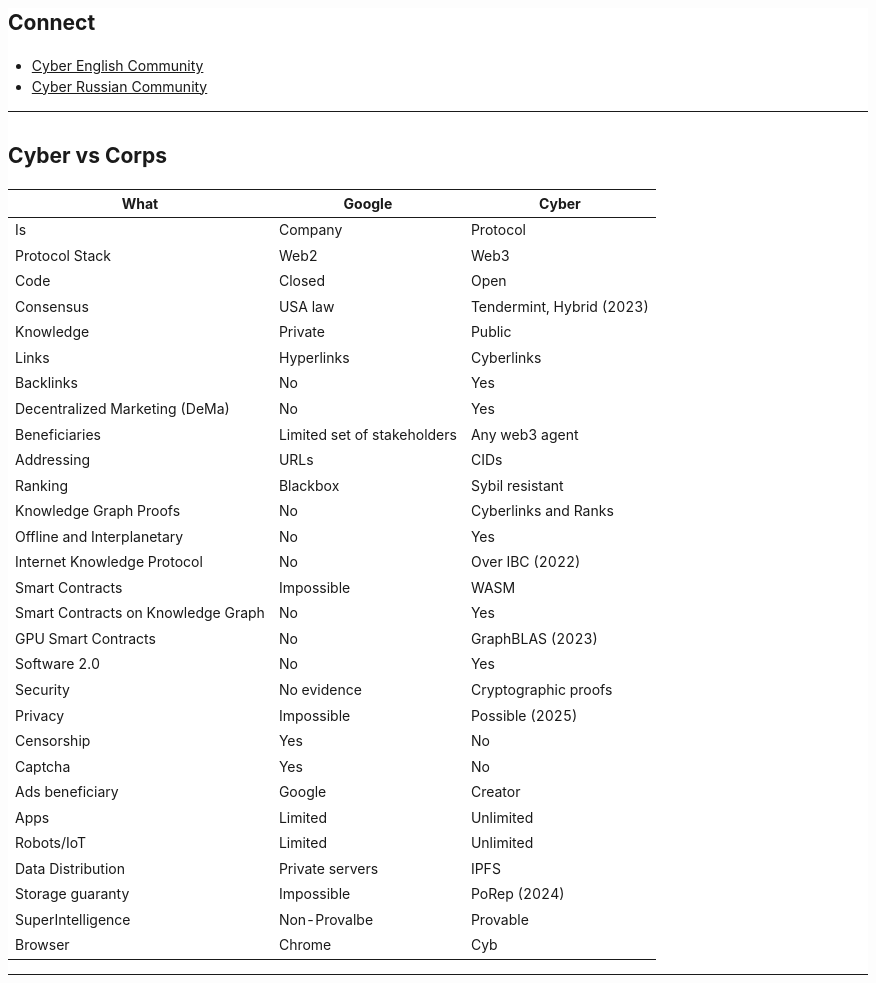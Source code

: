 ## Connect
- [Cyber English Community](https://t.me/fuckgoogle)
- [Cyber Russian Community](https://t.me/cyber_russian_community)
_________________________________________________________

## Cyber vs Corps

| What                               | Google                      | Cyber                     |
|------------------------------------|-----------------------------|---------------------------|
| Is                                 | Company                     | Protocol                  |
| Protocol Stack                     | Web2                        | Web3                      |
| Code                               | Closed                      | Open                      |
| Consensus                          | USA law                     | Tendermint, Hybrid (2023) |
| Knowledge                          | Private                     | Public                    |
| Links                              | Hyperlinks                  | Cyberlinks                |
| Backlinks                          | No                          | Yes                       |
| Decentralized Marketing (DeMa)     | No                          | Yes                       |
| Beneficiaries                      | Limited set of stakeholders | Any web3 agent            |
| Addressing                         | URLs                        | CIDs                      |
| Ranking                            | Blackbox                    | Sybil resistant           |
| Knowledge Graph Proofs             | No                          | Cyberlinks and Ranks      |
| Offline and Interplanetary         | No                          | Yes                       |
| Internet Knowledge Protocol        | No                          | Over IBC (2022)           |
| Smart Contracts                    | Impossible                  | WASM                      |
| Smart Contracts on Knowledge Graph | No                          | Yes                       |
| GPU Smart Contracts                | No                          | GraphBLAS (2023)          |
| Software 2.0                       | No                          | Yes                       |
| Security                           | No evidence                 | Cryptographic proofs      |
| Privacy                            | Impossible                  | Possible (2025)           |
| Censorship                         | Yes                         | No                        |
| Captcha                            | Yes                         | No                        |
| Ads beneficiary                    | Google                      | Creator                   |
| Apps                               | Limited                     | Unlimited                 |
| Robots/IoT                         | Limited                     | Unlimited                 |
| Data Distribution                  | Private servers             | IPFS                      |
| Storage guaranty                   | Impossible                  | PoRep (2024)              |
| SuperIntelligence                  | Non-Provalbe                | Provable                  |
| Browser                            | Chrome                      | Cyb                       |
_________________________________________________________
